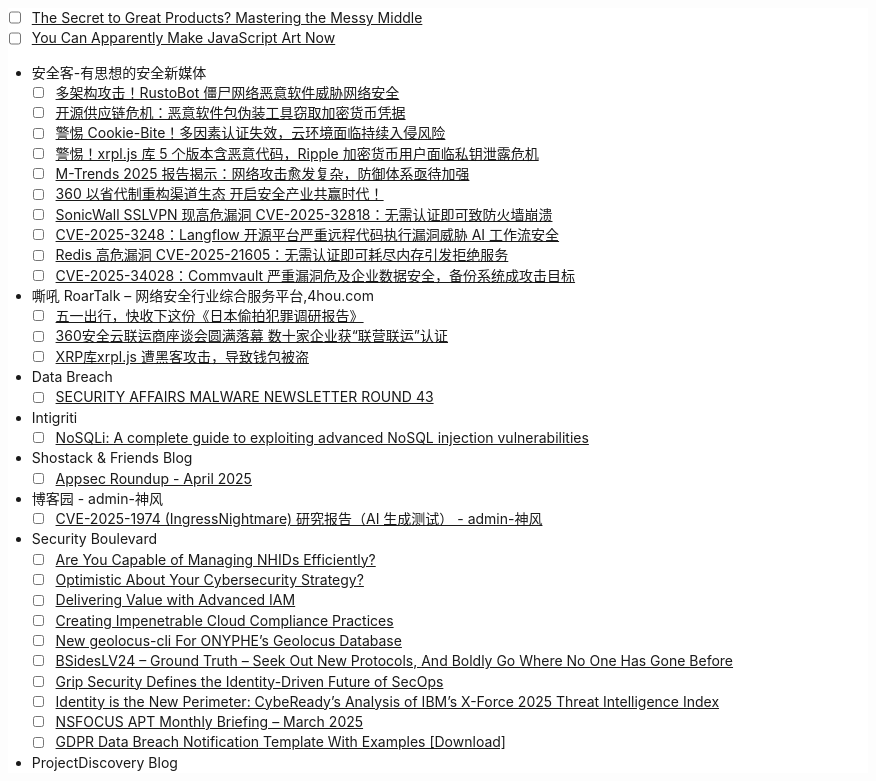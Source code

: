   - [ ] [The Secret to Great Products? Mastering the Messy Middle](https://hackernoon.com/the-secret-to-great-products-mastering-the-messy-middle?source=rss)
  - [ ] [You Can Apparently Make JavaScript Art Now](https://hackernoon.com/you-can-apparently-make-javascript-art-now?source=rss)
- 安全客-有思想的安全新媒体
  - [ ] [多架构攻击！RustoBot 僵尸网络恶意软件威胁网络安全](https://www.anquanke.com/post/id/306930)
  - [ ] [开源供应链危机：恶意软件包伪装工具窃取加密货币凭据](https://www.anquanke.com/post/id/306928)
  - [ ] [警惕 Cookie-Bite！多因素认证失效，云环境面临持续入侵风险](https://www.anquanke.com/post/id/306926)
  - [ ] [警惕！xrpl.js 库 5 个版本含恶意代码，Ripple 加密货币用户面临私钥泄露危机](https://www.anquanke.com/post/id/306923)
  - [ ] [M-Trends 2025 报告揭示：网络攻击愈发复杂，防御体系亟待加强](https://www.anquanke.com/post/id/306921)
  - [ ] [360 以省代制重构渠道生态 开启安全产业共赢时代！](https://www.anquanke.com/post/id/306914)
  - [ ] [SonicWall SSLVPN 现高危漏洞 CVE-2025-32818：无需认证即可致防火墙崩溃](https://www.anquanke.com/post/id/306910)
  - [ ] [CVE-2025-3248：Langflow 开源平台严重远程代码执行漏洞威胁 AI 工作流安全](https://www.anquanke.com/post/id/306905)
  - [ ] [Redis 高危漏洞 CVE-2025-21605：无需认证即可耗尽内存引发拒绝服务](https://www.anquanke.com/post/id/306901)
  - [ ] [CVE-2025-34028：Commvault 严重漏洞危及企业数据安全，备份系统成攻击目标](https://www.anquanke.com/post/id/306897)
- 嘶吼 RoarTalk – 网络安全行业综合服务平台,4hou.com
  - [ ] [五一出行，快收下这份《日本偷拍犯罪调研报告》](https://www.4hou.com/posts/EymY)
  - [ ] [360安全云联运商座谈会圆满落幕 数十家企业获“联营联运”认证](https://www.4hou.com/posts/Dxly)
  - [ ] [XRP库xrpl.js 遭黑客攻击，导致钱包被盗](https://www.4hou.com/posts/mkg9)
- Data Breach
  - [ ] [SECURITY AFFAIRS MALWARE NEWSLETTER ROUND 43](https://securityaffairs.com/177060/malware/security-affairs-malware-newsletter-round-43.html)
- Intigriti
  - [ ] [NoSQLi: A complete guide to exploiting advanced NoSQL injection vulnerabilities](https://www.intigriti.com/researchers/blog/hacking-tools/exploiting-nosql-injection-nosqli-vulnerabilities)
- Shostack & Friends Blog
  - [ ] [Appsec Roundup - April 2025](https://shostack.org/blog/appsec-roundup-april/)
- 博客园 - admin-神风
  - [ ] [CVE-2025-1974 (IngressNightmare) 研究报告（AI 生成测试） - admin-神风](https://www.cnblogs.com/wh4am1/p/18850821)
- Security Boulevard
  - [ ] [Are You Capable of Managing NHIDs Efficiently?](https://securityboulevard.com/2025/04/are-you-capable-of-managing-nhids-efficiently/?utm_source=rss&utm_medium=rss&utm_campaign=are-you-capable-of-managing-nhids-efficiently)
  - [ ] [Optimistic About Your Cybersecurity Strategy?](https://securityboulevard.com/2025/04/optimistic-about-your-cybersecurity-strategy/?utm_source=rss&utm_medium=rss&utm_campaign=optimistic-about-your-cybersecurity-strategy)
  - [ ] [Delivering Value with Advanced IAM](https://securityboulevard.com/2025/04/delivering-value-with-advanced-iam/?utm_source=rss&utm_medium=rss&utm_campaign=delivering-value-with-advanced-iam)
  - [ ] [Creating Impenetrable Cloud Compliance Practices](https://securityboulevard.com/2025/04/creating-impenetrable-cloud-compliance-practices/?utm_source=rss&utm_medium=rss&utm_campaign=creating-impenetrable-cloud-compliance-practices)
  - [ ] [New geolocus-cli For ONYPHE’s Geolocus Database](https://securityboulevard.com/2025/04/new-geolocus-cli-for-onyphes-geolocus-database/?utm_source=rss&utm_medium=rss&utm_campaign=new-geolocus-cli-for-onyphes-geolocus-database)
  - [ ] [BSidesLV24 – Ground Truth – Seek Out New Protocols, And Boldly Go Where No One Has Gone Before](https://securityboulevard.com/2025/04/bsideslv24-ground-truth-seek-out-new-protocols-and-boldly-go-where-no-one-has-gone-before/?utm_source=rss&utm_medium=rss&utm_campaign=bsideslv24-ground-truth-seek-out-new-protocols-and-boldly-go-where-no-one-has-gone-before)
  - [ ] [Grip Security Defines the Identity-Driven Future of SecOps](https://securityboulevard.com/2025/04/grip-security-defines-the-identity-driven-future-of-secops/?utm_source=rss&utm_medium=rss&utm_campaign=grip-security-defines-the-identity-driven-future-of-secops)
  - [ ] [Identity is the New Perimeter: CybeReady’s Analysis of IBM’s X-Force 2025 Threat Intelligence Index](https://securityboulevard.com/2025/04/identity-is-the-new-perimeter-cybereadys-analysis-of-ibms-x-force-2025-threat-intelligence-index/?utm_source=rss&utm_medium=rss&utm_campaign=identity-is-the-new-perimeter-cybereadys-analysis-of-ibms-x-force-2025-threat-intelligence-index)
  - [ ] [NSFOCUS APT Monthly Briefing – March 2025](https://securityboulevard.com/2025/04/nsfocus-apt-monthly-briefing-march-2025/?utm_source=rss&utm_medium=rss&utm_campaign=nsfocus-apt-monthly-briefing-march-2025)
  - [ ] [GDPR Data Breach Notification Template With Examples [Download]](https://securityboulevard.com/2025/04/gdpr-data-breach-notification-template-with-examples-download/?utm_source=rss&utm_medium=rss&utm_campaign=gdpr-data-breach-notification-template-with-examples-download)
- ProjectDiscovery Blog